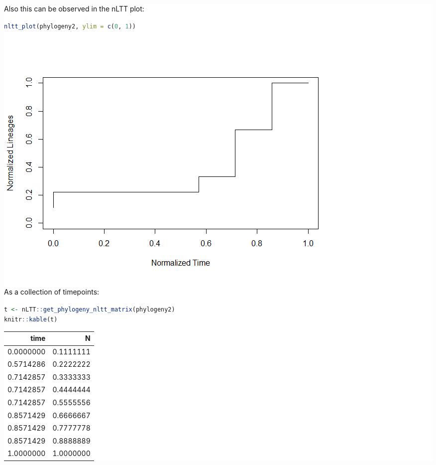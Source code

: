 Also this can be observed in the nLTT plot:

``` r
nltt_plot(phylogeny2, ylim = c(0, 1))
```

![](How-to-get-the-average-nLTT-plot_files/figure-gfm/unnamed-chunk-24-1.png)

As a collection of timepoints:

``` r
t <- nLTT::get_phylogeny_nltt_matrix(phylogeny2)
knitr::kable(t)
```

|      time |         N |
|----------:|----------:|
| 0.0000000 | 0.1111111 |
| 0.5714286 | 0.2222222 |
| 0.7142857 | 0.3333333 |
| 0.7142857 | 0.4444444 |
| 0.7142857 | 0.5555556 |
| 0.8571429 | 0.6666667 |
| 0.8571429 | 0.7777778 |
| 0.8571429 | 0.8888889 |
| 1.0000000 | 1.0000000 |
